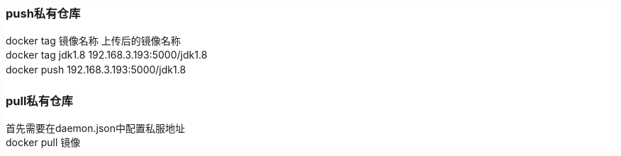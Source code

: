 ### push私有仓库
docker tag 镜像名称 上传后的镜像名称  
docker tag jdk1.8 192.168.3.193:5000/jdk1.8  
docker push 192.168.3.193:5000/jdk1.8  

### pull私有仓库
首先需要在daemon.json中配置私服地址  
docker pull 镜像